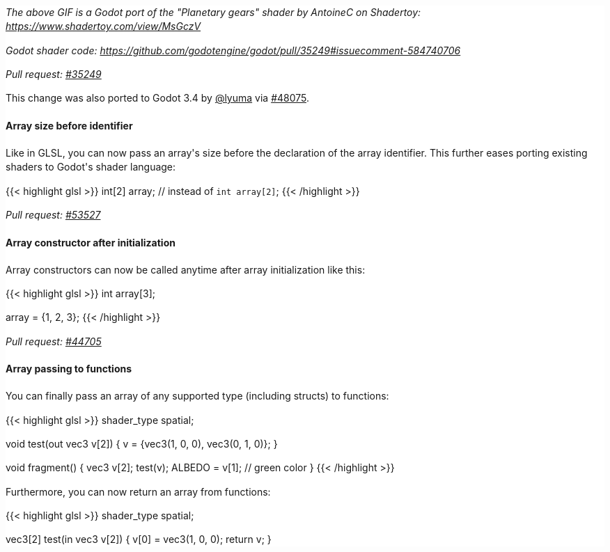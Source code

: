 *The above GIF is a Godot port of the "Planetary gears" shader by AntoineC on Shadertoy: https://www.shadertoy.com/view/MsGczV*

*Godot shader code: https://github.com/godotengine/godot/pull/35249#issuecomment-584740706*

*Pull request: [#35249](https://github.com/godotengine/godot/pull/35249)*

This change was also ported to Godot 3.4 by [@lyuma](https://github.com/lyuma) via [#48075](https://github.com/godotengine/godot/pull/48075).

#### Array size before identifier

Like in GLSL, you can now pass an array's size before the declaration of the array identifier. This further eases porting existing shaders to Godot's shader language:

{{< highlight glsl >}}
int[2] array; // instead of `int array[2]`;
{{< /highlight >}}

*Pull request: [#53527](https://github.com/godotengine/godot/pull/53527)*

#### Array constructor after initialization

Array constructors can now be called anytime after array initialization like this:

{{< highlight glsl >}}
int array[3];

array = {1, 2, 3};
{{< /highlight >}}

*Pull request: [#44705](https://github.com/godotengine/godot/pull/44705)*

#### Array passing to functions

You can finally pass an array of any supported type (including structs) to functions:

{{< highlight glsl >}}
shader_type spatial;

void test(out vec3 v[2]) {
	v = {vec3(1, 0, 0), vec3(0, 1, 0)};
}

void fragment() {
	vec3 v[2];
	test(v);
	ALBEDO = v[1]; // green color
}
{{< /highlight >}}

Furthermore, you can now return an array from functions:

{{< highlight glsl >}}
shader_type spatial;

vec3[2] test(in vec3 v[2]) {
	v[0] = vec3(1, 0, 0);
	return v;
}
